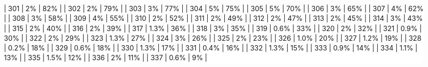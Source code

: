 | 301 | 2% | 82% |
| 302 | 2% | 79% |
| 303 | 3% | 77% |
| 304 | 5% | 75% |
| 305 | 5% | 70% |
| 306 | 3% | 65% |
| 307 | 4% | 62% |
| 308 | 3% | 58% |
| 309 | 4% | 55% |
| 310 | 2% | 52% |
| 311 | 2% | 49% |
| 312 | 2% | 47% |
| 313 | 2% | 45% |
| 314 | 3% | 43% |
| 315 | 2% | 40% |
| 316 | 2% | 39% |
| 317 | 1.3% | 36% |
| 318 | 3% | 35% |
| 319 | 0.6% | 33% |
| 320 | 2% | 32% |
| 321 | 0.9% | 30% |
| 322 | 2% | 29% |
| 323 | 1.3% | 27% |
| 324 | 3% | 26% |
| 325 | 2% | 23% |
| 326 | 1.0% | 20% |
| 327 | 1.2% | 19% |
| 328 | 0.2% | 18% |
| 329 | 0.6% | 18% |
| 330 | 1.3% | 17% |
| 331 | 0.4% | 16% |
| 332 | 1.3% | 15% |
| 333 | 0.9% | 14% |
| 334 | 1.1% | 13% |
| 335 | 1.5% | 12% |
| 336 | 2% | 11% |
| 337 | 0.6% | 9% |